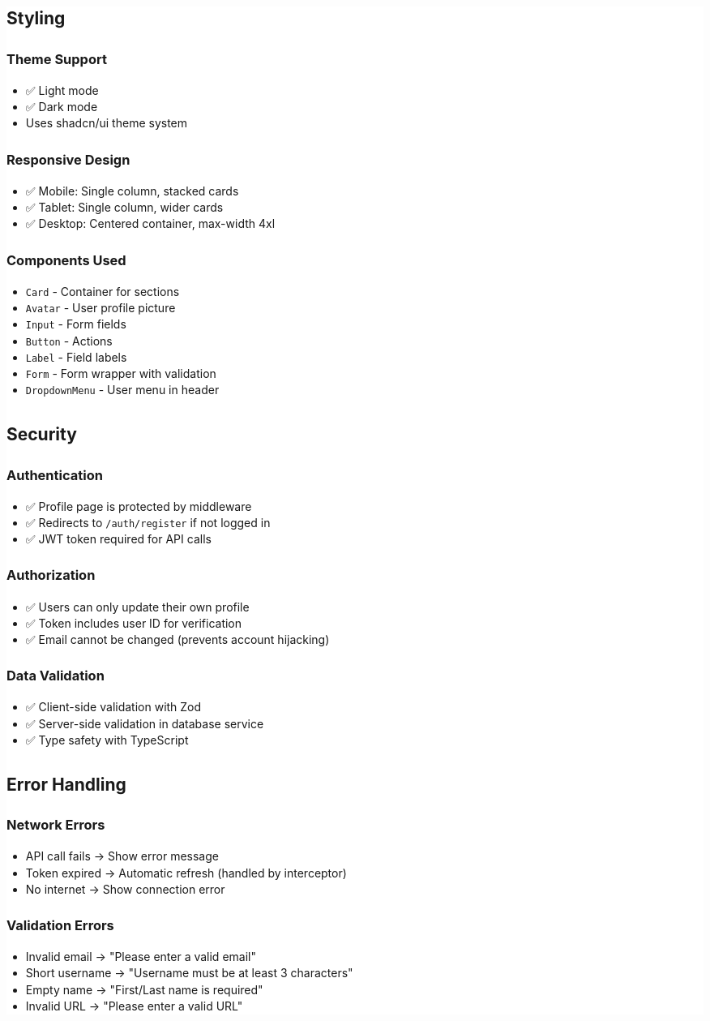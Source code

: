 ## Styling

### Theme Support
- ✅ Light mode
- ✅ Dark mode
- Uses shadcn/ui theme system

### Responsive Design
- ✅ Mobile: Single column, stacked cards
- ✅ Tablet: Single column, wider cards
- ✅ Desktop: Centered container, max-width 4xl

### Components Used
- `Card` - Container for sections
- `Avatar` - User profile picture
- `Input` - Form fields
- `Button` - Actions
- `Label` - Field labels
- `Form` - Form wrapper with validation
- `DropdownMenu` - User menu in header

## Security

### Authentication
- ✅ Profile page is protected by middleware
- ✅ Redirects to `/auth/register` if not logged in
- ✅ JWT token required for API calls

### Authorization
- ✅ Users can only update their own profile
- ✅ Token includes user ID for verification
- ✅ Email cannot be changed (prevents account hijacking)

### Data Validation
- ✅ Client-side validation with Zod
- ✅ Server-side validation in database service
- ✅ Type safety with TypeScript

## Error Handling

### Network Errors
- API call fails → Show error message
- Token expired → Automatic refresh (handled by interceptor)
- No internet → Show connection error

### Validation Errors
- Invalid email → "Please enter a valid email"
- Short username → "Username must be at least 3 characters"
- Empty name → "First/Last name is required"
- Invalid URL → "Please enter a valid URL"
